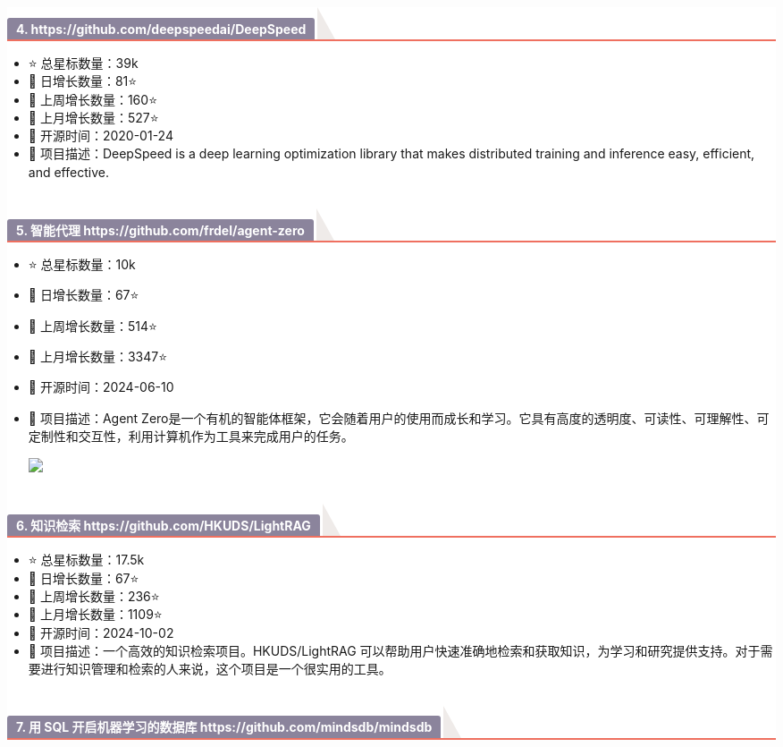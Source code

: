 
<h3 style="margin-top: 30px;margin-bottom: 15px;font-weight: bold;border-bottom: 2px solid rgb(239, 112, 96);font-size: 1.0em;"><span style="display: none;"></span><span style="display: inline-block;background: rgb(139, 132, 156);color: rgb(255, 255, 255);padding: 3px 10px 1px;border-top-right-radius: 3px;border-top-left-radius: 3px;margin-right: 3px;">4.  https://github.com/deepspeedai/DeepSpeed</span><span style="display: inline-block;vertical-align: bottom;border-bottom: 36px solid #efebe9;border-right: 20px solid transparent;"> </span></h3>

- ⭐ 总星标数量：39k
- 🔺 日增长数量：81⭐
- 🔺 上周增长数量：160⭐
- 🔺 上月增长数量：527⭐
- 📅 开源时间：2020-01-24
- 📝 项目描述：DeepSpeed is a deep learning optimization library that makes distributed training and inference easy, efficient, and effective.


<h3 style="margin-top: 30px;margin-bottom: 15px;font-weight: bold;border-bottom: 2px solid rgb(239, 112, 96);font-size: 1.0em;"><span style="display: none;"></span><span style="display: inline-block;background: rgb(139, 132, 156);color: rgb(255, 255, 255);padding: 3px 10px 1px;border-top-right-radius: 3px;border-top-left-radius: 3px;margin-right: 3px;">5. 智能代理 https://github.com/frdel/agent-zero</span><span style="display: inline-block;vertical-align: bottom;border-bottom: 36px solid #efebe9;border-right: 20px solid transparent;"> </span></h3>

- ⭐ 总星标数量：10k
- 🔺 日增长数量：67⭐
- 🔺 上周增长数量：514⭐
- 🔺 上月增长数量：3347⭐
- 📅 开源时间：2024-06-10
- 📝 项目描述：Agent Zero是一个有机的智能体框架，它会随着用户的使用而成长和学习。它具有高度的透明度、可读性、可理解性、可定制性和交互性，利用计算机作为工具来完成用户的任务。



    ![](http://photocdn.tv.sohu.com/img/q_mini/20250606/pic_org_1d11ade5-ddae-4b63-a8c4-b8ed829ba101.jpg)

<h3 style="margin-top: 30px;margin-bottom: 15px;font-weight: bold;border-bottom: 2px solid rgb(239, 112, 96);font-size: 1.0em;"><span style="display: none;"></span><span style="display: inline-block;background: rgb(139, 132, 156);color: rgb(255, 255, 255);padding: 3px 10px 1px;border-top-right-radius: 3px;border-top-left-radius: 3px;margin-right: 3px;">6. 知识检索 https://github.com/HKUDS/LightRAG</span><span style="display: inline-block;vertical-align: bottom;border-bottom: 36px solid #efebe9;border-right: 20px solid transparent;"> </span></h3>

- ⭐ 总星标数量：17.5k
- 🔺 日增长数量：67⭐
- 🔺 上周增长数量：236⭐
- 🔺 上月增长数量：1109⭐
- 📅 开源时间：2024-10-02
- 📝 项目描述：一个高效的知识检索项目。HKUDS/LightRAG 可以帮助用户快速准确地检索和获取知识，为学习和研究提供支持。对于需要进行知识管理和检索的人来说，这个项目是一个很实用的工具。


<h3 style="margin-top: 30px;margin-bottom: 15px;font-weight: bold;border-bottom: 2px solid rgb(239, 112, 96);font-size: 1.0em;"><span style="display: none;"></span><span style="display: inline-block;background: rgb(139, 132, 156);color: rgb(255, 255, 255);padding: 3px 10px 1px;border-top-right-radius: 3px;border-top-left-radius: 3px;margin-right: 3px;">7. 用 SQL 开启机器学习的数据库 https://github.com/mindsdb/mindsdb</span><span style="display: inline-block;vertical-align: bottom;border-bottom: 36px solid #efebe9;border-right: 20px solid transparent;"> </span></h3>
